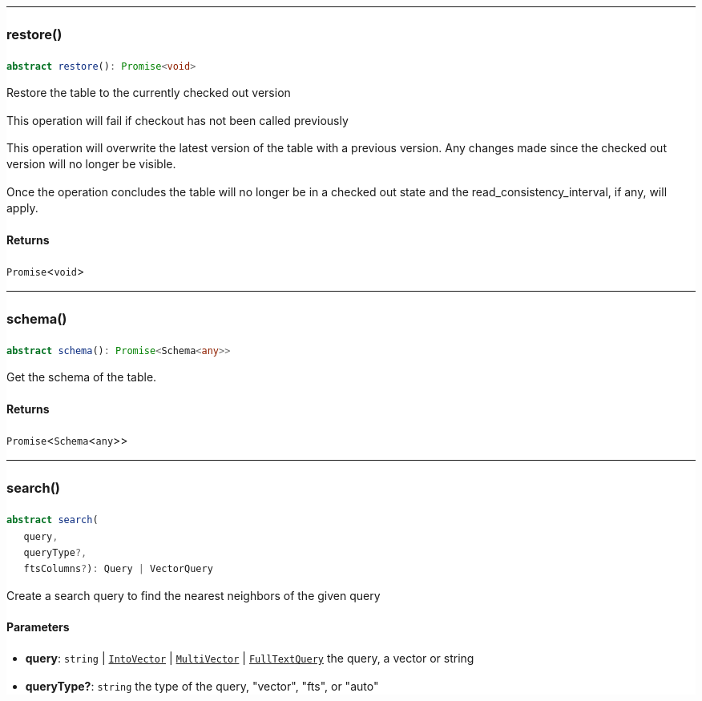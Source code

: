 ***

### restore()

```ts
abstract restore(): Promise<void>
```

Restore the table to the currently checked out version

This operation will fail if checkout has not been called previously

This operation will overwrite the latest version of the table with a
previous version.  Any changes made since the checked out version will
no longer be visible.

Once the operation concludes the table will no longer be in a checked
out state and the read_consistency_interval, if any, will apply.

#### Returns

`Promise`&lt;`void`&gt;

***

### schema()

```ts
abstract schema(): Promise<Schema<any>>
```

Get the schema of the table.

#### Returns

`Promise`&lt;`Schema`&lt;`any`&gt;&gt;

***

### search()

```ts
abstract search(
   query,
   queryType?,
   ftsColumns?): Query | VectorQuery
```

Create a search query to find the nearest neighbors
of the given query

#### Parameters

* **query**: `string` \| [`IntoVector`](../type-aliases/IntoVector.md) \| [`MultiVector`](../type-aliases/MultiVector.md) \| [`FullTextQuery`](../interfaces/FullTextQuery.md)
    the query, a vector or string

* **queryType?**: `string`
    the type of the query, "vector", "fts", or "auto"

